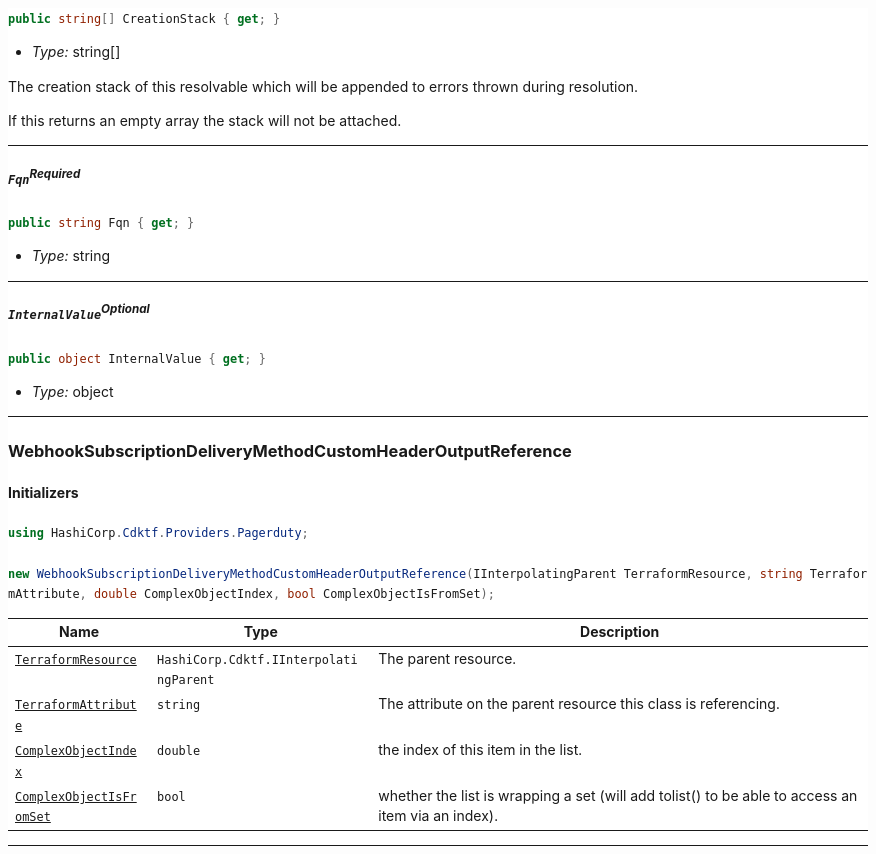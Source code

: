 ```csharp
public string[] CreationStack { get; }
```

- *Type:* string[]

The creation stack of this resolvable which will be appended to errors thrown during resolution.

If this returns an empty array the stack will not be attached.

---

##### `Fqn`<sup>Required</sup> <a name="Fqn" id="@cdktf/provider-pagerduty.webhookSubscription.WebhookSubscriptionDeliveryMethodCustomHeaderList.property.fqn"></a>

```csharp
public string Fqn { get; }
```

- *Type:* string

---

##### `InternalValue`<sup>Optional</sup> <a name="InternalValue" id="@cdktf/provider-pagerduty.webhookSubscription.WebhookSubscriptionDeliveryMethodCustomHeaderList.property.internalValue"></a>

```csharp
public object InternalValue { get; }
```

- *Type:* object

---


### WebhookSubscriptionDeliveryMethodCustomHeaderOutputReference <a name="WebhookSubscriptionDeliveryMethodCustomHeaderOutputReference" id="@cdktf/provider-pagerduty.webhookSubscription.WebhookSubscriptionDeliveryMethodCustomHeaderOutputReference"></a>

#### Initializers <a name="Initializers" id="@cdktf/provider-pagerduty.webhookSubscription.WebhookSubscriptionDeliveryMethodCustomHeaderOutputReference.Initializer"></a>

```csharp
using HashiCorp.Cdktf.Providers.Pagerduty;

new WebhookSubscriptionDeliveryMethodCustomHeaderOutputReference(IInterpolatingParent TerraformResource, string TerraformAttribute, double ComplexObjectIndex, bool ComplexObjectIsFromSet);
```

| **Name** | **Type** | **Description** |
| --- | --- | --- |
| <code><a href="#@cdktf/provider-pagerduty.webhookSubscription.WebhookSubscriptionDeliveryMethodCustomHeaderOutputReference.Initializer.parameter.terraformResource">TerraformResource</a></code> | <code>HashiCorp.Cdktf.IInterpolatingParent</code> | The parent resource. |
| <code><a href="#@cdktf/provider-pagerduty.webhookSubscription.WebhookSubscriptionDeliveryMethodCustomHeaderOutputReference.Initializer.parameter.terraformAttribute">TerraformAttribute</a></code> | <code>string</code> | The attribute on the parent resource this class is referencing. |
| <code><a href="#@cdktf/provider-pagerduty.webhookSubscription.WebhookSubscriptionDeliveryMethodCustomHeaderOutputReference.Initializer.parameter.complexObjectIndex">ComplexObjectIndex</a></code> | <code>double</code> | the index of this item in the list. |
| <code><a href="#@cdktf/provider-pagerduty.webhookSubscription.WebhookSubscriptionDeliveryMethodCustomHeaderOutputReference.Initializer.parameter.complexObjectIsFromSet">ComplexObjectIsFromSet</a></code> | <code>bool</code> | whether the list is wrapping a set (will add tolist() to be able to access an item via an index). |

---